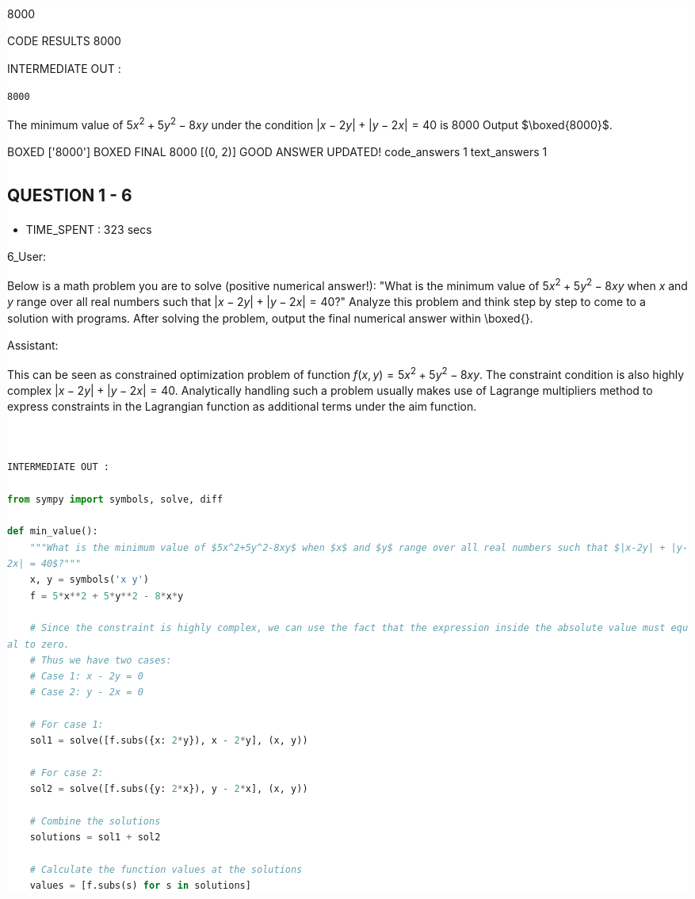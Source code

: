 8000

CODE RESULTS 8000

INTERMEDIATE OUT :
```output
8000
```
The minimum value of $5x^2 + 5y^2 - 8xy$ under the condition $|x - 2y| + |y - 2x| = 40$ is $8000$
Output $\boxed{8000}$.

BOXED ['8000']
BOXED FINAL 8000
[(0, 2)]
GOOD ANSWER UPDATED!
code_answers 1 text_answers 1



## QUESTION 1 - 6 
- TIME_SPENT : 323 secs

6_User:


Below is a math problem you are to solve (positive numerical answer!):
"What is the minimum value of $5x^2+5y^2-8xy$ when $x$ and $y$ range over all real numbers such that $|x-2y| + |y-2x| = 40$?"
Analyze this problem and think step by step to come to a solution with programs. After solving the problem, output the final numerical answer within \boxed{}.

Assistant:

 This can be seen as constrained optimization problem of function $f(x,y)=5x^2+5y^2-8xy$. The constraint condition is also highly complex $|x-2y| + |y-2x| = 40$. Analytically handling such a problem usually makes use of  Lagrange multipliers method to express constraints in the Lagrangian function as additional terms under the aim function.
```python


INTERMEDIATE OUT :

from sympy import symbols, solve, diff

def min_value():
    """What is the minimum value of $5x^2+5y^2-8xy$ when $x$ and $y$ range over all real numbers such that $|x-2y| + |y-2x| = 40$?"""
    x, y = symbols('x y')
    f = 5*x**2 + 5*y**2 - 8*x*y
    
    # Since the constraint is highly complex, we can use the fact that the expression inside the absolute value must equal to zero.
    # Thus we have two cases:
    # Case 1: x - 2y = 0
    # Case 2: y - 2x = 0

    # For case 1:
    sol1 = solve([f.subs({x: 2*y}), x - 2*y], (x, y))

    # For case 2:
    sol2 = solve([f.subs({y: 2*x}), y - 2*x], (x, y))

    # Combine the solutions
    solutions = sol1 + sol2

    # Calculate the function values at the solutions
    values = [f.subs(s) for s in solutions]

```